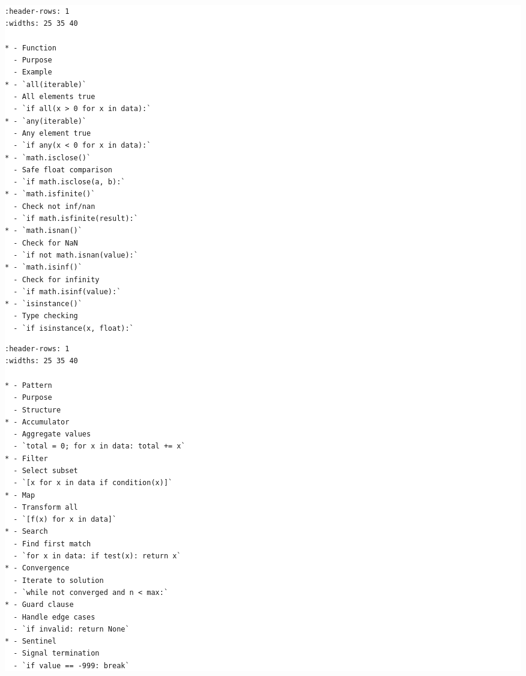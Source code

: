 ```{list-table} Comparison Functions
:header-rows: 1
:widths: 25 35 40

* - Function
  - Purpose
  - Example
* - `all(iterable)`
  - All elements true
  - `if all(x > 0 for x in data):`
* - `any(iterable)`
  - Any element true
  - `if any(x < 0 for x in data):`
* - `math.isclose()`
  - Safe float comparison
  - `if math.isclose(a, b):`
* - `math.isfinite()`
  - Check not inf/nan
  - `if math.isfinite(result):`
* - `math.isnan()`
  - Check for NaN
  - `if not math.isnan(value):`
* - `math.isinf()`
  - Check for infinity
  - `if math.isinf(value):`
* - `isinstance()`
  - Type checking
  - `if isinstance(x, float):`
```

```{list-table} Common Algorithmic Patterns
:header-rows: 1
:widths: 25 35 40

* - Pattern
  - Purpose
  - Structure
* - Accumulator
  - Aggregate values
  - `total = 0; for x in data: total += x`
* - Filter
  - Select subset
  - `[x for x in data if condition(x)]`
* - Map
  - Transform all
  - `[f(x) for x in data]`
* - Search
  - Find first match
  - `for x in data: if test(x): return x`
* - Convergence
  - Iterate to solution
  - `while not converged and n < max:`
* - Guard clause
  - Handle edge cases
  - `if invalid: return None`
* - Sentinel
  - Signal termination
  - `if value == -999: break`
```
